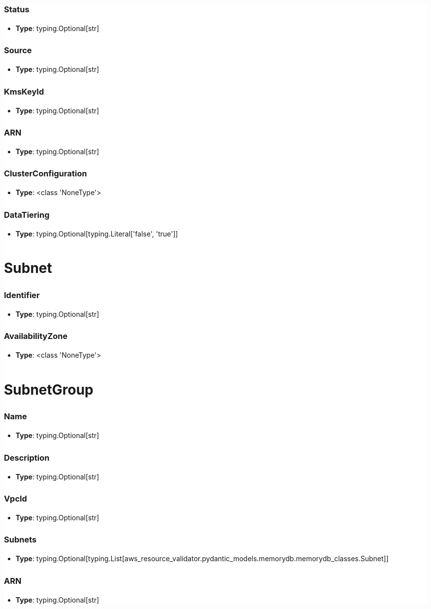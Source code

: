 ### Status
- **Type**: typing.Optional[str]

### Source
- **Type**: typing.Optional[str]

### KmsKeyId
- **Type**: typing.Optional[str]

### ARN
- **Type**: typing.Optional[str]

### ClusterConfiguration
- **Type**: <class 'NoneType'>

### DataTiering
- **Type**: typing.Optional[typing.Literal['false', 'true']]


# Subnet

### Identifier
- **Type**: typing.Optional[str]

### AvailabilityZone
- **Type**: <class 'NoneType'>


# SubnetGroup

### Name
- **Type**: typing.Optional[str]

### Description
- **Type**: typing.Optional[str]

### VpcId
- **Type**: typing.Optional[str]

### Subnets
- **Type**: typing.Optional[typing.List[aws_resource_validator.pydantic_models.memorydb.memorydb_classes.Subnet]]

### ARN
- **Type**: typing.Optional[str]
